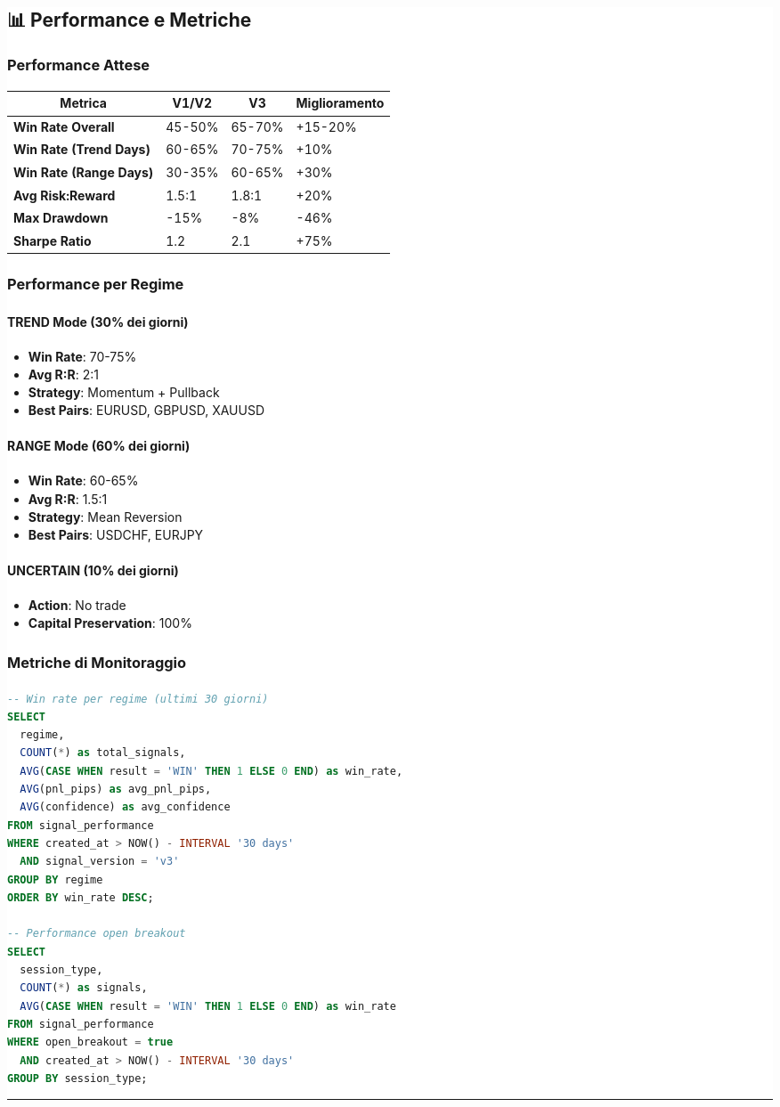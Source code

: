 
## 📊 Performance e Metriche

### Performance Attese

| Metrica | V1/V2 | V3 | Miglioramento |
|---------|-------|----|--------------| 
| **Win Rate Overall** | 45-50% | 65-70% | +15-20% |
| **Win Rate (Trend Days)** | 60-65% | 70-75% | +10% |
| **Win Rate (Range Days)** | 30-35% | 60-65% | +30% |
| **Avg Risk:Reward** | 1.5:1 | 1.8:1 | +20% |
| **Max Drawdown** | -15% | -8% | -46% |
| **Sharpe Ratio** | 1.2 | 2.1 | +75% |

### Performance per Regime

#### TREND Mode (30% dei giorni)
- **Win Rate**: 70-75%
- **Avg R:R**: 2:1
- **Strategy**: Momentum + Pullback
- **Best Pairs**: EURUSD, GBPUSD, XAUUSD

#### RANGE Mode (60% dei giorni)
- **Win Rate**: 60-65% 
- **Avg R:R**: 1.5:1
- **Strategy**: Mean Reversion
- **Best Pairs**: USDCHF, EURJPY

#### UNCERTAIN (10% dei giorni)
- **Action**: No trade
- **Capital Preservation**: 100%

### Metriche di Monitoraggio

```sql
-- Win rate per regime (ultimi 30 giorni)
SELECT
  regime,
  COUNT(*) as total_signals,
  AVG(CASE WHEN result = 'WIN' THEN 1 ELSE 0 END) as win_rate,
  AVG(pnl_pips) as avg_pnl_pips,
  AVG(confidence) as avg_confidence
FROM signal_performance 
WHERE created_at > NOW() - INTERVAL '30 days'
  AND signal_version = 'v3'
GROUP BY regime
ORDER BY win_rate DESC;

-- Performance open breakout
SELECT
  session_type,
  COUNT(*) as signals,
  AVG(CASE WHEN result = 'WIN' THEN 1 ELSE 0 END) as win_rate
FROM signal_performance
WHERE open_breakout = true
  AND created_at > NOW() - INTERVAL '30 days'
GROUP BY session_type;
```

---